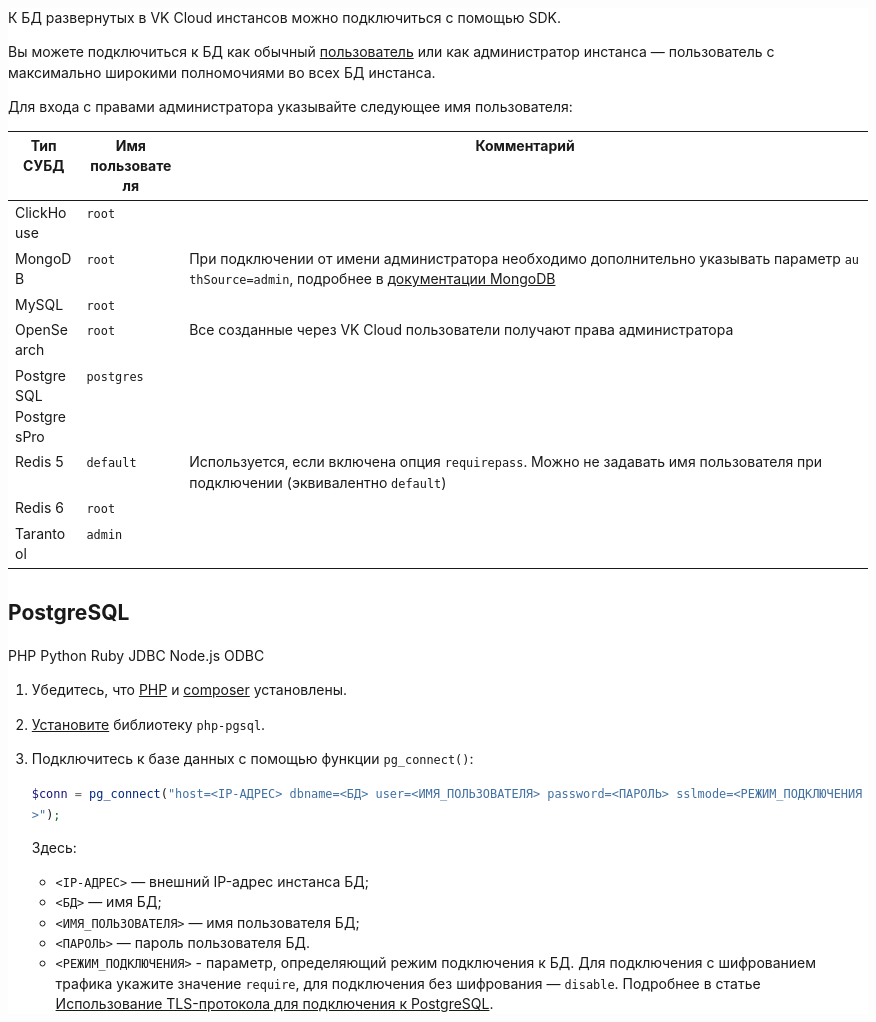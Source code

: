 К БД развернутых в VK Cloud инстансов можно подключиться с помощью SDK.

Вы можете подключиться к БД как обычный [пользователь](../instructions/users) или как администратор инстанса — пользователь с максимально широкими полномочиями во всех БД инстанса.

Для входа с правами администратора указывайте следующее имя пользователя:

| Тип СУБД | Имя пользователя | Комментарий
|--|--|--|
| ClickHouse | `root` | |
| MongoDB | `root` | При подключении от имени администратора необходимо дополнительно указывать параметр `authSource=admin`, подробнее в [документации MongoDB](https://www.mongodb.com/docs/manual/reference/connection-string/#mongodb-urioption-urioption.authSource) |
| MySQL | `root` | |
| OpenSearch | `root` | Все созданные через VK Cloud пользователи получают права администратора |
| PostgreSQL<br>PostgresPro | `postgres` | |
| Redis 5 | `default` | Используется, если включена опция `requirepass`. Можно не задавать имя пользователя при подключении (эквивалентно `default`) |
| Redis 6 | `root` | |
| Tarantool | `admin` | |

## PostgreSQL

<tabs>
<tablist>
<tab>PHP</tab>
<tab>Python</tab>
<tab>Ruby</tab>
<tab>JDBC</tab>
<tab>Node.js</tab>
<tab>ODBC</tab>
</tablist>
<tabpanel>

1. Убедитесь, что [PHP](https://www.php.net/manual/ru/install.php) и [composer](https://getcomposer.org/doc/) установлены.
1. [Установите](https://www.php.net/manual/ru/book.pgsql.php) библиотеку `php-pgsql`.
1. Подключитесь к базе данных с помощью функции `pg_connect()`:

   ```php
   $conn = pg_connect("host=<IP-АДРЕС> dbname=<БД> user=<ИМЯ_ПОЛЬЗОВАТЕЛЯ> password=<ПАРОЛЬ> sslmode=<РЕЖИМ_ПОДКЛЮЧЕНИЯ>");
   ```

   Здесь:

   - `<IP-АДРЕС>` — внешний IP-адрес инстанса БД;
   - `<БД>` — имя БД;
   - `<ИМЯ_ПОЛЬЗОВАТЕЛЯ>` — имя пользователя БД;
   - `<ПАРОЛЬ>` — пароль пользователя БД.
   - `<РЕЖИМ_ПОДКЛЮЧЕНИЯ>` - параметр, определяющий режим подключения к БД. Для подключения с шифрованием трафика укажите значение `require`, для подключения без шифрования — `disable`. Подробнее в статье [Использование TLS-протокола для подключения к PostgreSQL](/ru/dbs/dbaas/how-to-guides/tls-connect). 
